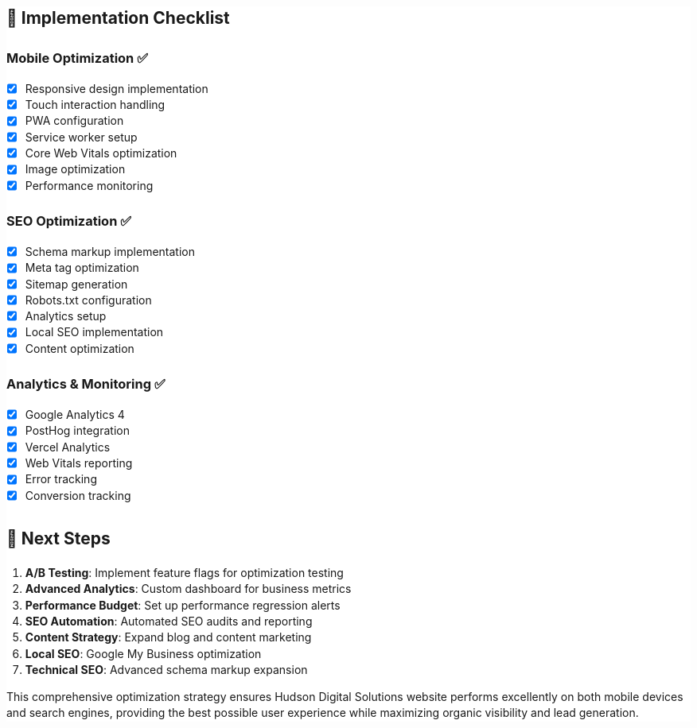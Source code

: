 ## 🔧 Implementation Checklist

### Mobile Optimization ✅
- [x] Responsive design implementation
- [x] Touch interaction handling
- [x] PWA configuration
- [x] Service worker setup
- [x] Core Web Vitals optimization
- [x] Image optimization
- [x] Performance monitoring

### SEO Optimization ✅
- [x] Schema markup implementation
- [x] Meta tag optimization
- [x] Sitemap generation
- [x] Robots.txt configuration
- [x] Analytics setup
- [x] Local SEO implementation
- [x] Content optimization

### Analytics & Monitoring ✅
- [x] Google Analytics 4
- [x] PostHog integration
- [x] Vercel Analytics
- [x] Web Vitals reporting
- [x] Error tracking
- [x] Conversion tracking

## 🚀 Next Steps

1. **A/B Testing**: Implement feature flags for optimization testing
2. **Advanced Analytics**: Custom dashboard for business metrics
3. **Performance Budget**: Set up performance regression alerts
4. **SEO Automation**: Automated SEO audits and reporting
5. **Content Strategy**: Expand blog and content marketing
6. **Local SEO**: Google My Business optimization
7. **Technical SEO**: Advanced schema markup expansion

This comprehensive optimization strategy ensures Hudson Digital Solutions website performs excellently on both mobile devices and search engines, providing the best possible user experience while maximizing organic visibility and lead generation.